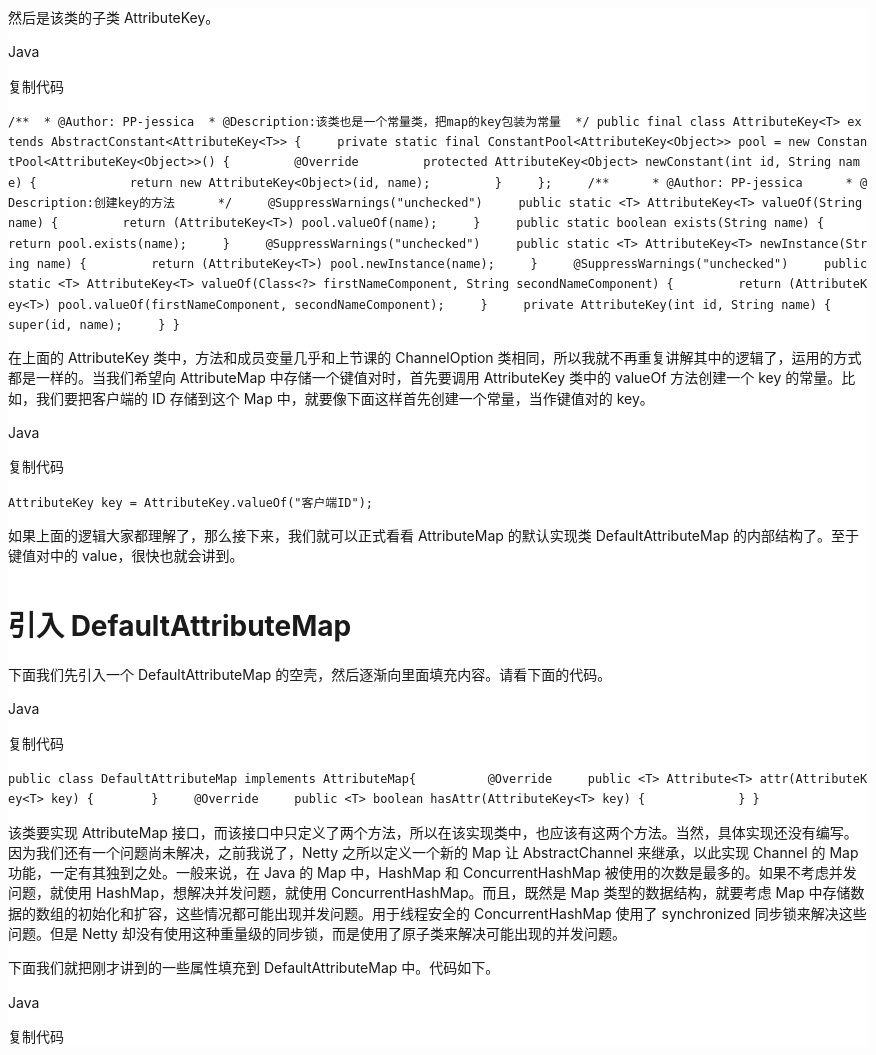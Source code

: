 然后是该类的子类 AttributeKey。

Java

复制代码

`/**  * @Author: PP-jessica  * @Description:该类也是一个常量类，把map的key包装为常量  */ public final class AttributeKey<T> extends AbstractConstant<AttributeKey<T>> {     private static final ConstantPool<AttributeKey<Object>> pool = new ConstantPool<AttributeKey<Object>>() {         @Override         protected AttributeKey<Object> newConstant(int id, String name) {             return new AttributeKey<Object>(id, name);         }     };     /**      * @Author: PP-jessica      * @Description:创建key的方法      */     @SuppressWarnings("unchecked")     public static <T> AttributeKey<T> valueOf(String name) {         return (AttributeKey<T>) pool.valueOf(name);     }     public static boolean exists(String name) {         return pool.exists(name);     }     @SuppressWarnings("unchecked")     public static <T> AttributeKey<T> newInstance(String name) {         return (AttributeKey<T>) pool.newInstance(name);     }     @SuppressWarnings("unchecked")     public static <T> AttributeKey<T> valueOf(Class<?> firstNameComponent, String secondNameComponent) {         return (AttributeKey<T>) pool.valueOf(firstNameComponent, secondNameComponent);     }     private AttributeKey(int id, String name) {         super(id, name);     } }`

在上面的 AttributeKey 类中，方法和成员变量几乎和上节课的 ChannelOption 类相同，所以我就不再重复讲解其中的逻辑了，运用的方式都是一样的。当我们希望向 AttributeMap 中存储一个键值对时，首先要调用 AttributeKey 类中的 valueOf 方法创建一个 key 的常量。比如，我们要把客户端的 ID 存储到这个 Map 中，就要像下面这样首先创建一个常量，当作键值对的 key。

Java

复制代码

`AttributeKey key = AttributeKey.valueOf("客户端ID");`

如果上面的逻辑大家都理解了，那么接下来，我们就可以正式看看 AttributeMap 的默认实现类 DefaultAttributeMap 的内部结构了。至于键值对中的 value，很快也就会讲到。

# 引入 DefaultAttributeMap

下面我们先引入一个 DefaultAttributeMap 的空壳，然后逐渐向里面填充内容。请看下面的代码。

Java

复制代码

`public class DefaultAttributeMap implements AttributeMap{          @Override     public <T> Attribute<T> attr(AttributeKey<T> key) {        }     @Override     public <T> boolean hasAttr(AttributeKey<T> key) {             } }`

该类要实现 AttributeMap 接口，而该接口中只定义了两个方法，所以在该实现类中，也应该有这两个方法。当然，具体实现还没有编写。因为我们还有一个问题尚未解决，之前我说了，Netty 之所以定义一个新的 Map 让 AbstractChannel 来继承，以此实现 Channel 的 Map 功能，一定有其独到之处。一般来说，在 Java 的 Map 中，HashMap 和 ConcurrentHashMap 被使用的次数是最多的。如果不考虑并发问题，就使用 HashMap，想解决并发问题，就使用 ConcurrentHashMap。而且，既然是 Map 类型的数据结构，就要考虑 Map 中存储数据的数组的初始化和扩容，这些情况都可能出现并发问题。用于线程安全的 ConcurrentHashMap 使用了 synchronized 同步锁来解决这些问题。但是 Netty 却没有使用这种重量级的同步锁，而是使用了原子类来解决可能出现的并发问题。

下面我们就把刚才讲到的一些属性填充到 DefaultAttributeMap 中。代码如下。

Java

复制代码
